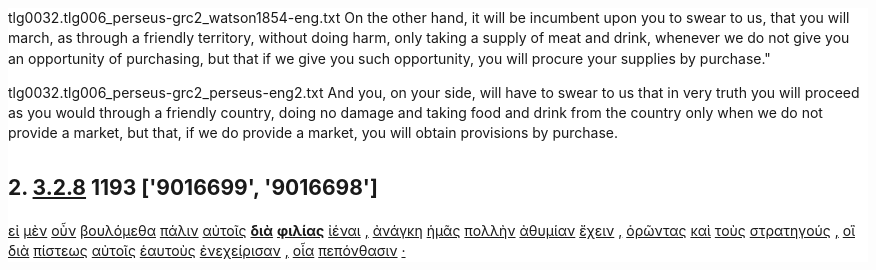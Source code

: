 
tlg0032.tlg006_perseus-grc2_watson1854-eng.txt On the other hand, it will be incumbent upon you to swear to us, that you will march, as through a friendly territory, without doing harm, only taking a supply of meat and drink, whenever we do not give you an opportunity of purchasing, but that if we give you such opportunity, you will procure your supplies by purchase." 

tlg0032.tlg006_perseus-grc2_perseus-eng2.txt And you, on your side, will have to swear to us that in very truth you will proceed as you would through a friendly country, doing no damage and taking food and drink from the country only when we do not provide a market, but that, if we do provide a market, you will obtain provisions by purchase. 

## 2. [3.2.8](https://beyond-translation.perseus.org/reader/urn:cts:greekLit:tlg0032.tlg006.perseus-grc2:3.2.8?mode=syntax-trees) 1193 ['9016699', '9016698']
[εἰ](https://atlas-test.fly.dev/morphology/lemmas/?lang=grc&q=εἰ "εἰ c-------- conj. if, whether; part. w/wishes, adv. w/imperatives") [μὲν](https://atlas-test.fly.dev/morphology/lemmas/?lang=grc&q=μέν "μέν d-------- on the one hand, on the other hand") [οὖν](https://atlas-test.fly.dev/morphology/lemmas/?lang=grc&q=οὖν "οὖν d-------- so, then, therefore") [βουλόμεθα](https://atlas-test.fly.dev/morphology/lemmas/?lang=grc&q=βούλομαι "βούλομαι v1ppie--- to will, wish, be willing") [πάλιν](https://atlas-test.fly.dev/morphology/lemmas/?lang=grc&q=πάλιν "πάλιν d-------- back, backwards") [αὐτοῖς](https://atlas-test.fly.dev/morphology/lemmas/?lang=grc&q=αὐτός "αὐτός p-p---cd- unemph. 3rd pers.pronoun; -self; [the] same") **[διὰ](https://atlas-test.fly.dev/morphology/lemmas/?lang=grc&q=διά "διά r-------- through c. gen.; because of c. acc.")** **[φιλίας](https://atlas-test.fly.dev/morphology/lemmas/?lang=grc&q=φιλία "φιλία n-s---fg- friendly love, affection, friendship")** [ἰέναι](https://atlas-test.fly.dev/morphology/lemmas/?lang=grc&q=ἔρχομαι "ἔρχομαι v--pna--- to come") [,](https://atlas-test.fly.dev/morphology/lemmas/?lang=grc&q=, ", u-------- NoDef") [ἀνάγκη](https://atlas-test.fly.dev/morphology/lemmas/?lang=grc&q=ἀνάγκη "ἀνάγκη n-s---fn- force, constraint, necessity") [ἡμᾶς](https://atlas-test.fly.dev/morphology/lemmas/?lang=grc&q=ἐγώ "ἐγώ p-p---ca- I (first person pronoun)") [πολλὴν](https://atlas-test.fly.dev/morphology/lemmas/?lang=grc&q=πολύς "πολύς a-s---fa- much, many") [ἀθυμίαν](https://atlas-test.fly.dev/morphology/lemmas/?lang=grc&q=ἀθυμία "ἀθυμία n-s---fa- want of heart, faintheartedness") [ἔχειν](https://atlas-test.fly.dev/morphology/lemmas/?lang=grc&q=ἔχω "ἔχω v--pna--- have, hold; be able; (+ adv.) be; (mid.) cling to, be next to (+ gen.)") [,](https://atlas-test.fly.dev/morphology/lemmas/?lang=grc&q=, ", u-------- NoDef") [ὁρῶντας](https://atlas-test.fly.dev/morphology/lemmas/?lang=grc&q=ὁράω "ὁράω v-pppama- to see") [καὶ](https://atlas-test.fly.dev/morphology/lemmas/?lang=grc&q=καί "καί b-------- and, also") [τοὺς](https://atlas-test.fly.dev/morphology/lemmas/?lang=grc&q=ὁ "ὁ l-p---ma- the") [στρατηγούς](https://atlas-test.fly.dev/morphology/lemmas/?lang=grc&q=στρατηγός "στρατηγός n-p---ma- the leader") [,](https://atlas-test.fly.dev/morphology/lemmas/?lang=grc&q=, ", u-------- NoDef") [οἳ](https://atlas-test.fly.dev/morphology/lemmas/?lang=grc&q=ὅς "ὅς p-p---mn- who, that, which: relative pronoun") [διὰ](https://atlas-test.fly.dev/morphology/lemmas/?lang=grc&q=διά "διά r-------- through c. gen.; because of c. acc.") [πίστεως](https://atlas-test.fly.dev/morphology/lemmas/?lang=grc&q=πίστις "πίστις n-s---fg- trust, belief; pledge, security") [αὐτοῖς](https://atlas-test.fly.dev/morphology/lemmas/?lang=grc&q=αὐτός "αὐτός a-p---md- unemph. 3rd pers.pronoun; -self; [the] same") [ἑαυτοὺς](https://atlas-test.fly.dev/morphology/lemmas/?lang=grc&q=ἑαυτοῦ "ἑαυτοῦ p-p---ma- himself, herself, themselves") [ἐνεχείρισαν](https://atlas-test.fly.dev/morphology/lemmas/?lang=grc&q=ἐγχειρίζω "ἐγχειρίζω v3paia--- to put into one's hands, entrust") [,](https://atlas-test.fly.dev/morphology/lemmas/?lang=grc&q=, ", u-------- NoDef") [οἷα](https://atlas-test.fly.dev/morphology/lemmas/?lang=grc&q=οἷος "οἷος p-p---na- (such a kind) as; for οἷός τε see οἷος III.2") [πεπόνθασιν](https://atlas-test.fly.dev/morphology/lemmas/?lang=grc&q=πάσχω "πάσχω v3pria--- to experience, to suffer") [·](https://atlas-test.fly.dev/morphology/lemmas/?lang=grc&q=· "· u-------- NoDef") 

